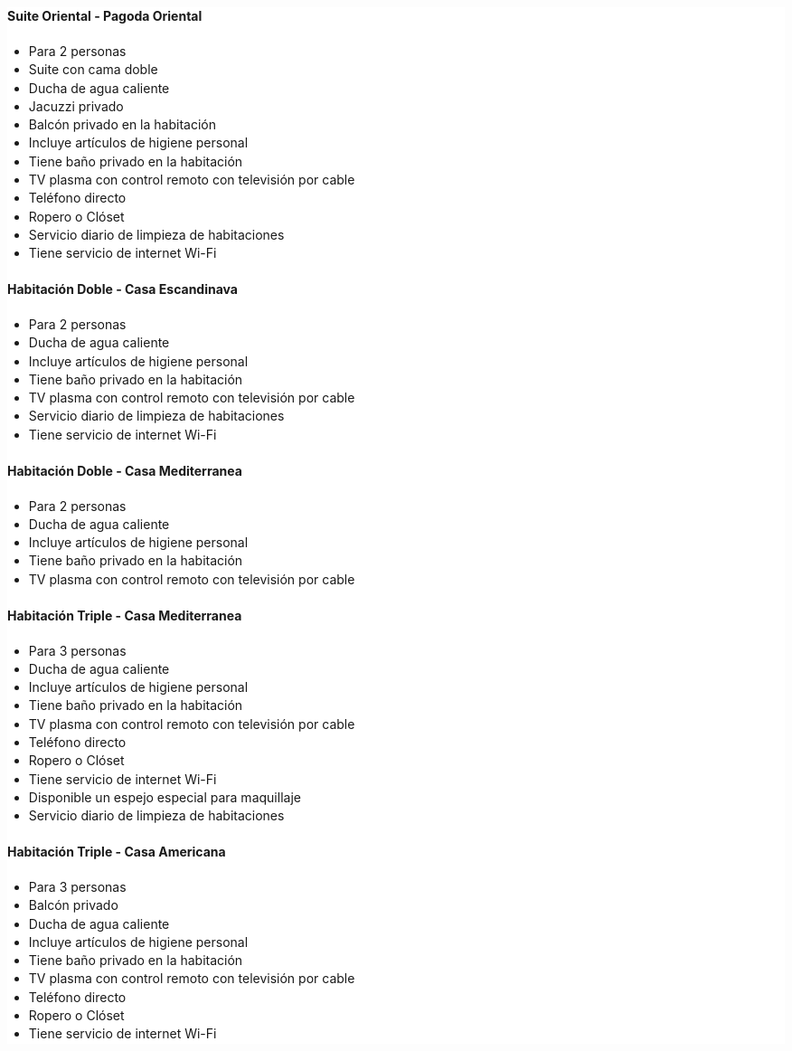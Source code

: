#### Suite Oriental - Pagoda Oriental

* Para 2 personas
* Suite con cama doble
* Ducha de agua caliente
* Jacuzzi privado
* Balcón privado en la habitación
* Incluye artículos de higiene personal
* Tiene baño privado en la habitación
* TV plasma con control remoto con televisión por cable
* Teléfono directo
* Ropero o Clóset
* Servicio diario de limpieza de habitaciones
* Tiene servicio de internet Wi-Fi

#### Habitación Doble - Casa Escandinava

* Para 2 personas
* Ducha de agua caliente
* Incluye artículos de higiene personal
* Tiene baño privado en la habitación
* TV plasma con control remoto con televisión por cable
* Servicio diario de limpieza de habitaciones
* Tiene servicio de internet Wi-Fi

#### Habitación Doble - Casa Mediterranea

* Para 2 personas
* Ducha de agua caliente
* Incluye artículos de higiene personal
* Tiene baño privado en la habitación
* TV plasma con control remoto con televisión por cable

#### Habitación Triple - Casa Mediterranea

* Para 3 personas
* Ducha de agua caliente
* Incluye artículos de higiene personal
* Tiene baño privado en la habitación
* TV plasma con control remoto con televisión por cable
* Teléfono directo
* Ropero o Clóset
* Tiene servicio de internet Wi-Fi
* Disponible un espejo especial para maquillaje
* Servicio diario de limpieza de habitaciones

#### Habitación Triple - Casa Americana

* Para 3 personas
* Balcón privado
* Ducha de agua caliente
* Incluye artículos de higiene personal
* Tiene baño privado en la habitación
* TV plasma con control remoto con televisión por cable
* Teléfono directo
* Ropero o Clóset
* Tiene servicio de internet Wi-Fi
